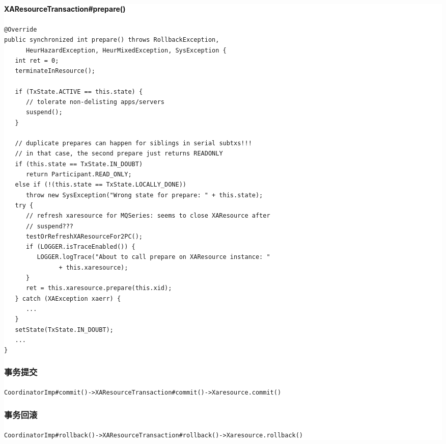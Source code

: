 #### XAResourceTransaction#prepare()

```
@Override
public synchronized int prepare() throws RollbackException,
      HeurHazardException, HeurMixedException, SysException {
   int ret = 0;
   terminateInResource();

   if (TxState.ACTIVE == this.state) {
      // tolerate non-delisting apps/servers
      suspend();
   }

   // duplicate prepares can happen for siblings in serial subtxs!!!
   // in that case, the second prepare just returns READONLY
   if (this.state == TxState.IN_DOUBT)
      return Participant.READ_ONLY;
   else if (!(this.state == TxState.LOCALLY_DONE))
      throw new SysException("Wrong state for prepare: " + this.state);
   try {
      // refresh xaresource for MQSeries: seems to close XAResource after
      // suspend???
      testOrRefreshXAResourceFor2PC();
      if (LOGGER.isTraceEnabled()) {
         LOGGER.logTrace("About to call prepare on XAResource instance: "
               + this.xaresource);
      }
      ret = this.xaresource.prepare(this.xid);
   } catch (XAException xaerr) {
      ...
   }
   setState(TxState.IN_DOUBT);
   ...
}
```

### 事务提交

`CoordinatorImp#commit()->XAResourceTransaction#commit()->Xaresource.commit()`

### 事务回滚

`CoordinatorImp#rollback()->XAResourceTransaction#rollback()->Xaresource.rollback()`